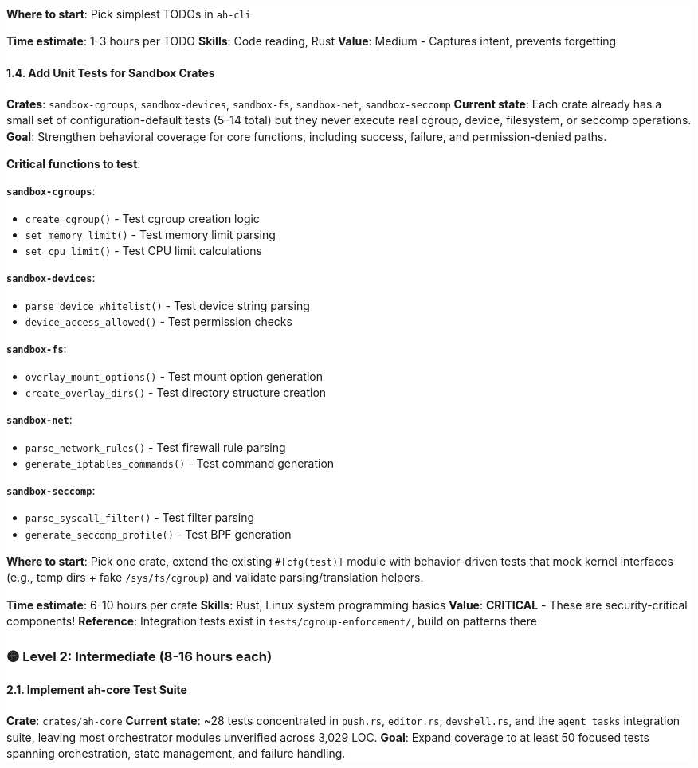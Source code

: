 **Where to start**: Pick simplest TODOs in `ah-cli`

**Time estimate**: 1-3 hours per TODO
**Skills**: Code reading, Rust
**Value**: Medium - Captures intent, prevents forgetting

#### 1.4. Add Unit Tests for Sandbox Crates

**Crates**: `sandbox-cgroups`, `sandbox-devices`, `sandbox-fs`, `sandbox-net`, `sandbox-seccomp`
**Current state**: Each crate already has a small set of configuration-default tests (5–14 total) but they never execute real cgroup, device, filesystem, or seccomp operations.
**Goal**: Strengthen behavioral coverage for core functions, including success, failure, and permission-denied paths.

**Critical functions to test**:

**`sandbox-cgroups`**:

- `create_cgroup()` - Test cgroup creation logic
- `set_memory_limit()` - Test memory limit parsing
- `set_cpu_limit()` - Test CPU limit calculations

**`sandbox-devices`**:

- `parse_device_whitelist()` - Test device string parsing
- `device_access_allowed()` - Test permission checks

**`sandbox-fs`**:

- `overlay_mount_options()` - Test mount option generation
- `create_overlay_dirs()` - Test directory structure creation

**`sandbox-net`**:

- `parse_network_rules()` - Test firewall rule parsing
- `generate_iptables_commands()` - Test command generation

**`sandbox-seccomp`**:

- `parse_syscall_filter()` - Test filter parsing
- `generate_seccomp_profile()` - Test BPF generation

**Where to start**: Pick one crate, extend the existing `#[cfg(test)]` module with behavior-driven tests that mock kernel interfaces (e.g., temp dirs + fake `/sys/fs/cgroup`) and validate parsing/translation helpers.

**Time estimate**: 6-10 hours per crate
**Skills**: Rust, Linux system programming basics
**Value**: **CRITICAL** - These are security-critical components!
**Reference**: Integration tests exist in `tests/cgroup-enforcement/`, build on patterns there

### 🟡 Level 2: Intermediate (8-16 hours each)

#### 2.1. Implement ah-core Test Suite

**Crate**: `crates/ah-core`
**Current state**: ~28 tests concentrated in `push.rs`, `editor.rs`, `devshell.rs`, and the `agent_tasks` integration suite, leaving most orchestrator modules unverified across 3,029 LOC.
**Goal**: Expand coverage to at least 50 focused tests spanning orchestration, state management, and failure handling.
